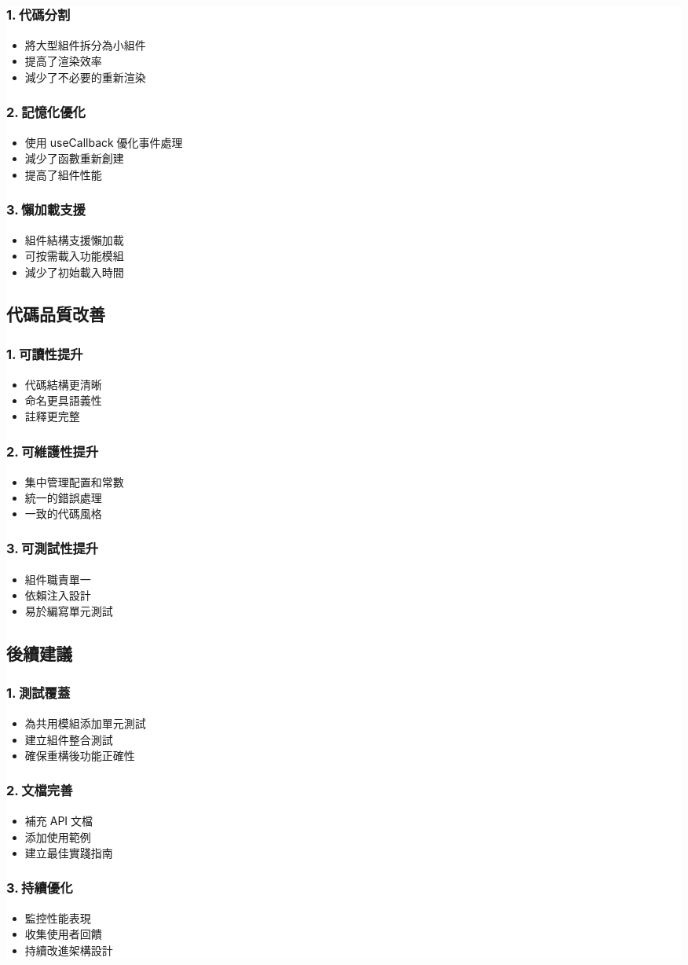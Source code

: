 ### 1. 代碼分割
- 將大型組件拆分為小組件
- 提高了渲染效率
- 減少了不必要的重新渲染

### 2. 記憶化優化
- 使用 useCallback 優化事件處理
- 減少了函數重新創建
- 提高了組件性能

### 3. 懶加載支援
- 組件結構支援懶加載
- 可按需載入功能模組
- 減少了初始載入時間

## 代碼品質改善

### 1. 可讀性提升
- 代碼結構更清晰
- 命名更具語義性
- 註釋更完整

### 2. 可維護性提升
- 集中管理配置和常數
- 統一的錯誤處理
- 一致的代碼風格

### 3. 可測試性提升
- 組件職責單一
- 依賴注入設計
- 易於編寫單元測試

## 後續建議

### 1. 測試覆蓋
- 為共用模組添加單元測試
- 建立組件整合測試
- 確保重構後功能正確性

### 2. 文檔完善
- 補充 API 文檔
- 添加使用範例
- 建立最佳實踐指南

### 3. 持續優化
- 監控性能表現
- 收集使用者回饋
- 持續改進架構設計
